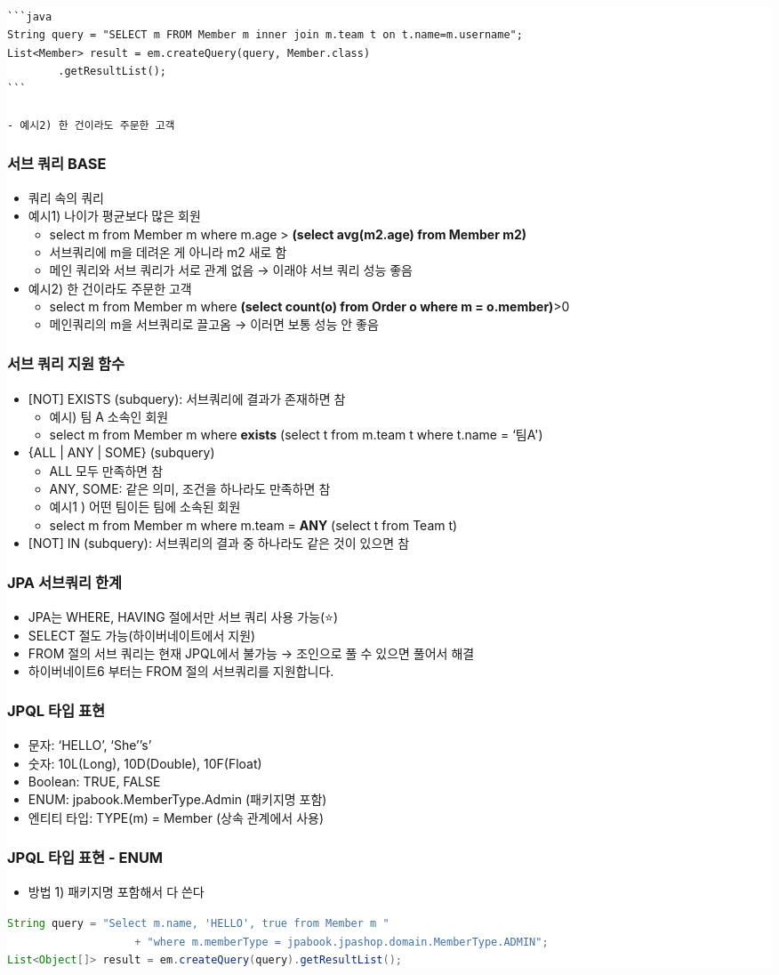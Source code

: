     ```java
    String query = "SELECT m FROM Member m inner join m.team t on t.name=m.username";
    List<Member> result = em.createQuery(query, Member.class)
            .getResultList();
    ```
    
    - 예시2) 한 건이라도 주문한 고객

### 서브 쿼리 BASE

- 쿼리 속의 쿼리
- 예시1) 나이가 평균보다 많은 회원
    - select m from Member m where m.age > **(select avg(m2.age) from Member m2)**
    - 서브쿼리에 m을 데려온 게 아니라 m2 새로 함
    - 메인 쿼리와 서브 쿼리가 서로 관계 없음 → 이래야 서브 쿼리 성능 좋음
- 예시2) 한 건이라도 주문한 고객
    - select m from Member m where **(select count(o) from Order o where m = o.member)**>0
    - 메인쿼리의 m을 서브쿼리로 끌고옴 → 이러면 보통 성능 안 좋음

### 서브 쿼리 지원 함수

- [NOT] EXISTS (subquery): 서브쿼리에 결과가 존재하면 참
    - 예시) 팀 A 소속인 회원
    - select m from Member m where **exists** (select t from m.team t where t.name = ‘팀A')
- {ALL | ANY | SOME} (subquery)
    - ALL 모두 만족하면 참
    - ANY, SOME: 같은 의미, 조건을 하나라도 만족하면 참
    - 예시1 ) 어떤 팀이든 팀에 소속된 회원
    - select m from Member m where m.team = **ANY** (select t from Team t)
- [NOT] IN (subquery): 서브쿼리의 결과 중 하나라도 같은 것이 있으면 참

### JPA 서브쿼리 한계

- JPA는 WHERE, HAVING 절에서만 서브 쿼리 사용 가능(⭐️)
- SELECT 절도 가능(하이버네이트에서 지원)
- FROM 절의 서브 쿼리는 현재 JPQL에서 불가능 → 조인으로 풀 수 있으면 풀어서 해결
- 하이버네이트6 부터는 FROM 절의 서브쿼리를 지원합니다.

### JPQL 타입 표현

- 문자: ‘HELLO’, ‘She’’s’
- 숫자: 10L(Long), 10D(Double), 10F(Float)
- Boolean: TRUE, FALSE
- ENUM: jpabook.MemberType.Admin (패키지명 포함)
- 엔티티 타입: TYPE(m) = Member (상속 관계에서 사용)

### JPQL 타입 표현 - ENUM

- 방법 1) 패키지명 포함해서 다 쓴다

```java
String query = "Select m.name, 'HELLO', true from Member m "
                    + "where m.memberType = jpabook.jpashop.domain.MemberType.ADMIN";
List<Object[]> result = em.createQuery(query).getResultList();
```
